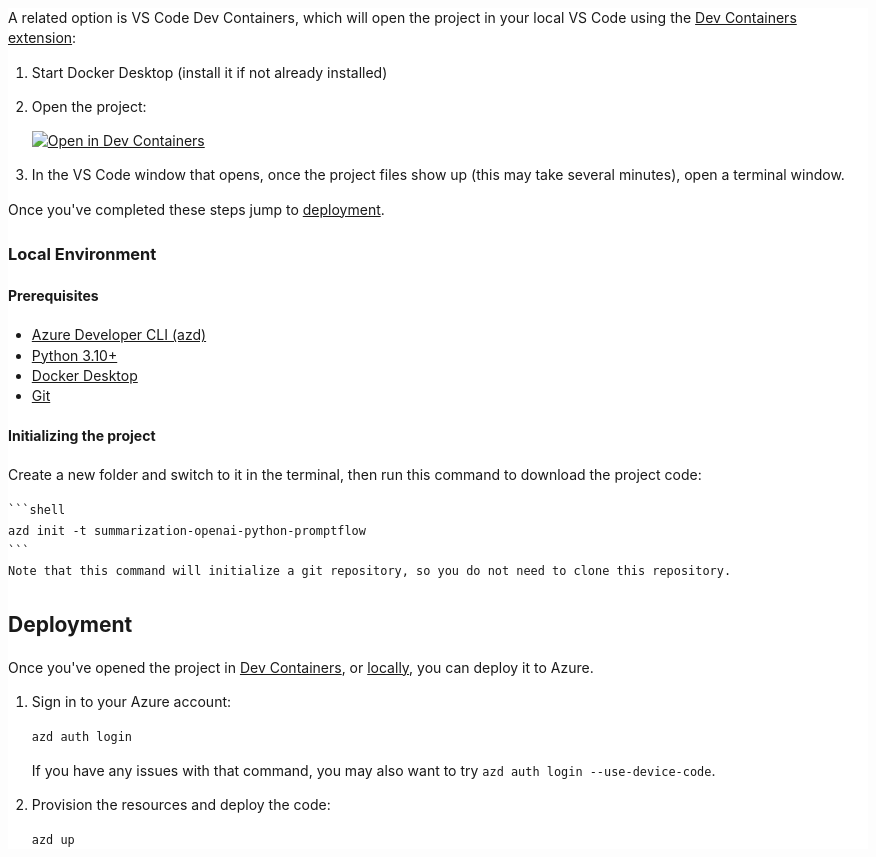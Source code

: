 A related option is VS Code Dev Containers, which will open the project in your local VS Code using the [Dev Containers extension](https://marketplace.visualstudio.com/items?itemName=ms-vscode-remote.remote-containers):

1. Start Docker Desktop (install it if not already installed)
2. Open the project:
   
    [![Open in Dev Containers](https://img.shields.io/static/v1?style=for-the-badge&label=Dev%20Containers&message=Open&color=blue&logo=visualstudiocode)](https://vscode.dev/redirect?url=vscode://ms-vscode-remote.remote-containers/cloneInVolume?url=https://github.com/Azure-Samples/summarization-openai-python-promptflow.git)

3. In the VS Code window that opens, once the project files show up (this may take several minutes), open a terminal window.

Once you've completed these steps jump to [deployment](#deployment). 

### Local Environment

#### Prerequisites

* [Azure Developer CLI (azd)](https://aka.ms/install-azd)
* [Python 3.10+](https://www.python.org/downloads/)
* [Docker Desktop](https://www.docker.com/products/docker-desktop/)
* [Git](https://git-scm.com/downloads)

#### Initializing the project

Create a new folder and switch to it in the terminal, then run this command to download the project code:

    ```shell
    azd init -t summarization-openai-python-promptflow
    ```
    Note that this command will initialize a git repository, so you do not need to clone this repository.

## Deployment

Once you've opened the project in [Dev Containers](#vs-code-dev-containers), or [locally](#local-environment), you can deploy it to Azure.

1. Sign in to your Azure account:

    ```shell
    azd auth login
    ```

    If you have any issues with that command, you may also want to try `azd auth login --use-device-code`.

2. Provision the resources and deploy the code:

    ```shell
    azd up
    ```
